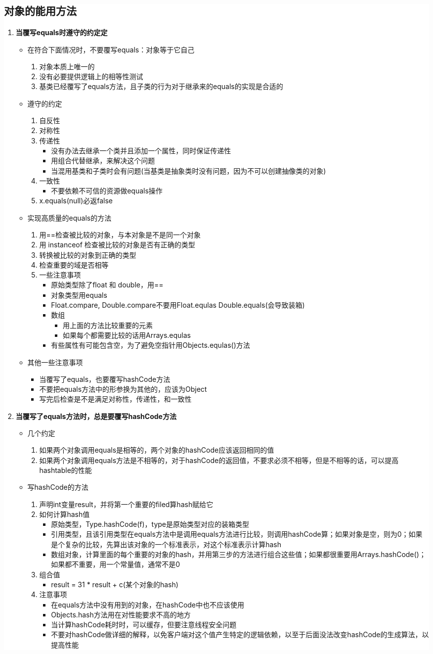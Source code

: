 ## 对象的能用方法

1. **当覆写equals时遵守的约定定**
    - 在符合下面情况时，不要覆写equals：对象等于它自己
        1. 对象本质上唯一的
        2. 没有必要提供逻辑上的相等性测试
        3. 基类已经覆写了equals方法，且子类的行为对于继承来的equals的实现是合适的

    - 遵守的约定
        1. 自反性
        2. 对称性
        3. 传递性
            - 没有办法去继承一个类并且添加一个属性，同时保证传递性
            - 用组合代替继承，来解决这个问题
            - 当混用基类和子类时会有问题(当基类是抽象类时没有问题，因为不可以创建抽像类的对象)
        4. 一致性
            - 不要依赖不可信的资源做equals操作
        5. x.equals(null)必返false

    - 实现高质量的equals的方法
        1. 用==检查被比较的对象，与本对象是不是同一个对象
        2. 用 instanceof 检查被比较的对象是否有正确的类型
        3. 转换被比较的对象到正确的类型
        4. 检查重要的域是否相等
        5. 一些注意事项
            - 原始类型除了float 和 double，用==
            - 对象类型用equals
            - Float.compare, Double.compare不要用Float.equlas Double.equals(会导致装箱)
            - 数组
                - 用上面的方法比较重要的元素
                - 如果每个都需要比较的话用Arrays.equlas
            - 有些属性有可能包含空，为了避免空指针用Objects.equlas()方法

    - 其他一些注意事项
        - 当覆写了equals，也要覆写hashCode方法
        - 不要把equals方法中的形参换为其他的，应该为Object
        - 写完后检查是不是满足对称性，传递性，和一致性

2. **当覆写了equals方法时，总是要覆写hashCode方法**
    - 几个约定
        1. 如果两个对象调用equals是相等的，两个对象的hashCode应该返回相同的值
        2. 如果两个对象调用equals方法是不相等的，对于hashCode的返回值，不要求必须不相等，但是不相等的话，可以提高hashtable的性能

    - 写hashCode的方法
        1. 声明int变量result，并将第一个重要的filed算hash赋给它
        2. 如何计算hash值
            - 原始类型，Type.hashCode(f)，type是原始类型对应的装箱类型
            - 引用类型，且该引用类型在equals方法中是调用equals方法进行比较，则调用hashCode算；如果对象是空，则为0；如果是个复杂的比较，先算出该对象的一个标准表示，对这个标准表示计算hash
            - 数组对象，计算里面的每个重要的对象的hash，并用第三步的方法进行组合这些值；如果都很重要用Arrays.hashCode()；如果都不重要，用一个常量值，通常不是0
        3. 组合值
            - result = 31 * result + c(某个对象的hash)
        4. 注意事项
            - 在equals方法中没有用到的对象，在hashCode中也不应该使用
            - Objects.hash方法用在对性能要求不高的地方
            - 当计算hashCode耗时时，可以缓存，但要注意线程安全问题
            - 不要对hashCode做详细的解释，以免客户端对这个值产生特定的逻辑依赖，以至于后面没法改变hashCode的生成算法，以提高性能
